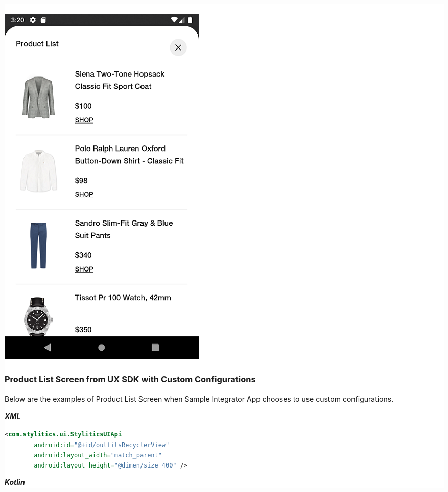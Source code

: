 </br>![Image1](Screenshots/default_product_list.png)

### Product List Screen from UX SDK with Custom Configurations

Below are the examples of Product List Screen when Sample Integrator App chooses to use custom configurations.

*_**XML**_*

```xml
<com.stylitics.ui.StyliticsUIApi 
        android:id="@+id/outfitsRecyclerView"
        android:layout_width="match_parent"
        android:layout_height="@dimen/size_400" />
```

*_**Kotlin**_*
